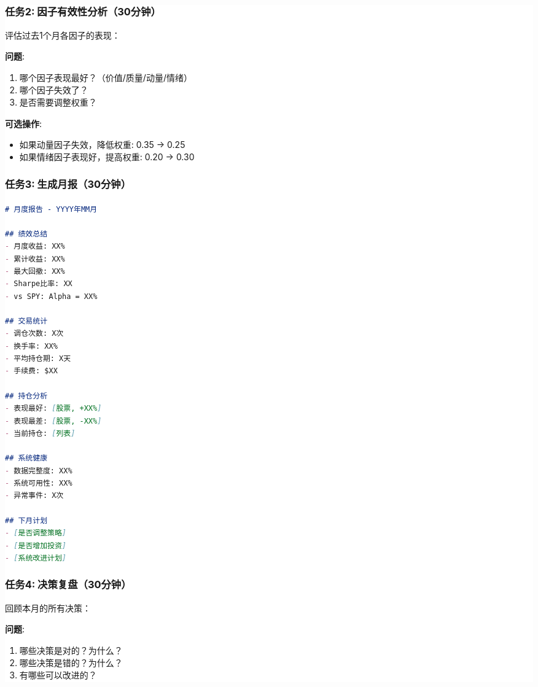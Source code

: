 ### 任务2: 因子有效性分析（30分钟）
评估过去1个月各因子的表现：

**问题**:
1. 哪个因子表现最好？（价值/质量/动量/情绪）
2. 哪个因子失效了？
3. 是否需要调整权重？

**可选操作**:
- 如果动量因子失效，降低权重: 0.35 → 0.25
- 如果情绪因子表现好，提高权重: 0.20 → 0.30

### 任务3: 生成月报（30分钟）
```markdown
# 月度报告 - YYYY年MM月

## 绩效总结
- 月度收益: XX%
- 累计收益: XX%
- 最大回撤: XX%
- Sharpe比率: XX
- vs SPY: Alpha = XX%

## 交易统计
- 调仓次数: X次
- 换手率: XX%
- 平均持仓期: X天
- 手续费: $XX

## 持仓分析
- 表现最好: [股票, +XX%]
- 表现最差: [股票, -XX%]
- 当前持仓: [列表]

## 系统健康
- 数据完整度: XX%
- 系统可用性: XX%
- 异常事件: X次

## 下月计划
- [是否调整策略]
- [是否增加投资]
- [系统改进计划]
```

### 任务4: 决策复盘（30分钟）
回顾本月的所有决策：

**问题**:
1. 哪些决策是对的？为什么？
2. 哪些决策是错的？为什么？
3. 有哪些可以改进的？
